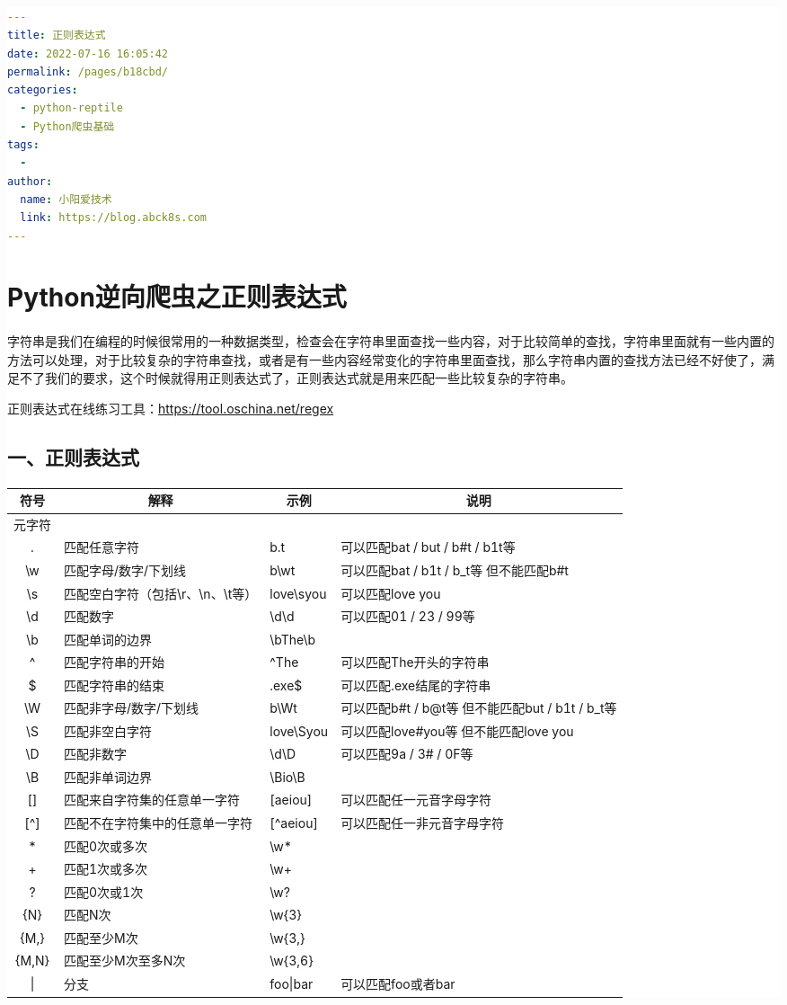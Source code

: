 ```yaml
---
title: 正则表达式
date: 2022-07-16 16:05:42
permalink: /pages/b18cbd/
categories:
  - python-reptile
  - Python爬虫基础
tags:
  - 
author: 
  name: 小阳爱技术
  link: https://blog.abck8s.com
---
```

# Python逆向爬虫之正则表达式

字符串是我们在编程的时候很常用的一种数据类型，检查会在字符串里面查找一些内容，对于比较简单的查找，字符串里面就有一些内置的方法可以处理，对于比较复杂的字符串查找，或者是有一些内容经常变化的字符串里面查找，那么字符串内置的查找方法已经不好使了，满足不了我们的要求，这个时候就得用正则表达式了，正则表达式就是用来匹配一些比较复杂的字符串。

正则表达式在线练习工具：https://tool.oschina.net/regex

## 一、正则表达式

|     符号     | 解释                             | 示例             | 说明                                                         |
| :----------: | -------------------------------- | ---------------- | ------------------------------------------------------------ |
|    元字符    |                                  |                  |                                                              |
|      .       | 匹配任意字符                     | b.t              | 可以匹配bat / but / b#t / b1t等                              |
|      \w      | 匹配字母/数字/下划线             | b\wt             | 可以匹配bat / b1t / b_t等 但不能匹配b#t                      |
|      \s      | 匹配空白字符（包括\r、\n、\t等） | love\syou        | 可以匹配love you                                             |
|      \d      | 匹配数字                         | \d\d             | 可以匹配01 / 23 / 99等                                       |
|      \b      | 匹配单词的边界                   | \bThe\b          |                                                              |
|      ^       | 匹配字符串的开始                 | ^The             | 可以匹配The开头的字符串                                      |
|      $       | 匹配字符串的结束                 | .exe$            | 可以匹配.exe结尾的字符串                                     |
|      \W      | 匹配非字母/数字/下划线           | b\Wt             | 可以匹配b#t / b@t等 但不能匹配but / b1t / b_t等              |
|      \S      | 匹配非空白字符                   | love\Syou        | 可以匹配love#you等 但不能匹配love you                        |
|      \D      | 匹配非数字                       | \d\D             | 可以匹配9a / 3# / 0F等                                       |
|      \B      | 匹配非单词边界                   | \Bio\B           |                                                              |
|      []      | 匹配来自字符集的任意单一字符     | [aeiou]          | 可以匹配任一元音字母字符                                     |
|     [^]      | 匹配不在字符集中的任意单一字符   | [^aeiou]         | 可以匹配任一非元音字母字符                                   |
|      *       | 匹配0次或多次                    | \w*              |                                                              |
|      +       | 匹配1次或多次                    | \w+              |                                                              |
|      ?       | 匹配0次或1次                     | \w?              |                                                              |
|     {N}      | 匹配N次                          | \w{3}            |                                                              |
|     {M,}     | 匹配至少M次                      | \w{3,}           |                                                              |
|    {M,N}     | 匹配至少M次至多N次               | \w{3,6}          |                                                              |
|      \|      | 分支                             | foo\|bar         | 可以匹配foo或者bar                                           |